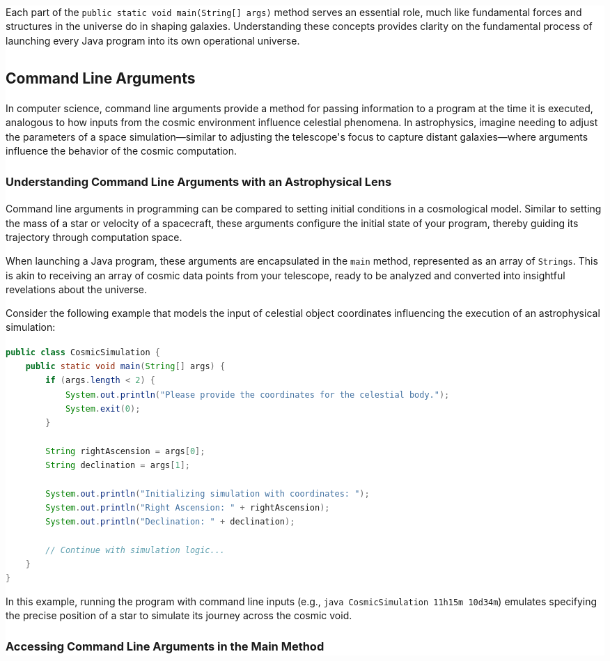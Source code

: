 Each part of the `public static void main(String[] args)` method serves an essential role, much like fundamental forces and structures in the universe do in shaping galaxies. Understanding these concepts provides clarity on the fundamental process of launching every Java program into its own operational universe.

## Command Line Arguments

In computer science, command line arguments provide a method for passing information to a program at the time it is executed, analogous to how inputs from the cosmic environment influence celestial phenomena. In astrophysics, imagine needing to adjust the parameters of a space simulation—similar to adjusting the telescope's focus to capture distant galaxies—where arguments influence the behavior of the cosmic computation.

### Understanding Command Line Arguments with an Astrophysical Lens

Command line arguments in programming can be compared to setting initial conditions in a cosmological model. Similar to setting the mass of a star or velocity of a spacecraft, these arguments configure the initial state of your program, thereby guiding its trajectory through computation space. 

When launching a Java program, these arguments are encapsulated in the `main` method, represented as an array of `Strings`. This is akin to receiving an array of cosmic data points from your telescope, ready to be analyzed and converted into insightful revelations about the universe.

Consider the following example that models the input of celestial object coordinates influencing the execution of an astrophysical simulation:

```java
public class CosmicSimulation {
    public static void main(String[] args) {
        if (args.length < 2) {
            System.out.println("Please provide the coordinates for the celestial body.");
            System.exit(0);
        }

        String rightAscension = args[0];
        String declination = args[1];

        System.out.println("Initializing simulation with coordinates: ");
        System.out.println("Right Ascension: " + rightAscension);
        System.out.println("Declination: " + declination);

        // Continue with simulation logic...
    }
}
```

In this example, running the program with command line inputs (e.g., `java CosmicSimulation 11h15m 10d34m`) emulates specifying the precise position of a star to simulate its journey across the cosmic void.

### Accessing Command Line Arguments in the Main Method
